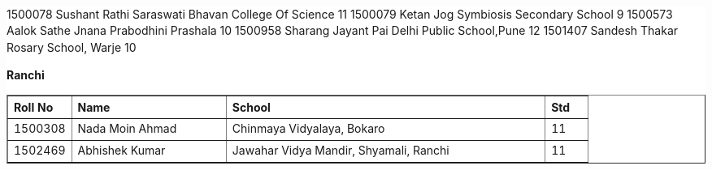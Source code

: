 <tr>
<td>1500078</td>
<td>Sushant Rathi</td>
<td>Saraswati Bhavan College Of Science</td>
<td>11</td>
</tr>

<tr>
<td>1500079</td>
<td>Ketan Jog</td>
<td>Symbiosis Secondary School</td>
<td>9</td>
</tr>

<tr>
<td>1500573</td>
<td>Aalok Sathe</td>
<td>Jnana Prabodhini Prashala</td>
<td>10</td>
</tr>

<tr>
<td>1500958</td>
<td>Sharang Jayant Pai</td>
<td>Delhi Public School,Pune</td>
<td>12</td>
</tr>

<tr>
<td>1501407</td>
<td>Sandesh Thakar</td>
<td>Rosary School, Warje</td>
<td>10</td>
</tr>

</table>

<p id="Ranchi" style="font-weight:bold">Ranchi</p>

<table cellpadding="2" cellspacing="2" border="1" width="100%">
<tr>
<th align=left style="width:11%;"> Roll No</th>
<th align=left> Name </th>
<th align=left> School </th>
<th align=left> Std </th>
</tr>

<tr>
<td>1500308</td>
<td>Nada Moin Ahmad</td>
<td>Chinmaya Vidyalaya, Bokaro</td>
<td>11</td>
</tr>

<tr>
<td>1502469</td>
<td>Abhishek Kumar</td>
<td>Jawahar Vidya Mandir, Shyamali, Ranchi</td>
<td>11</td>
</tr>
